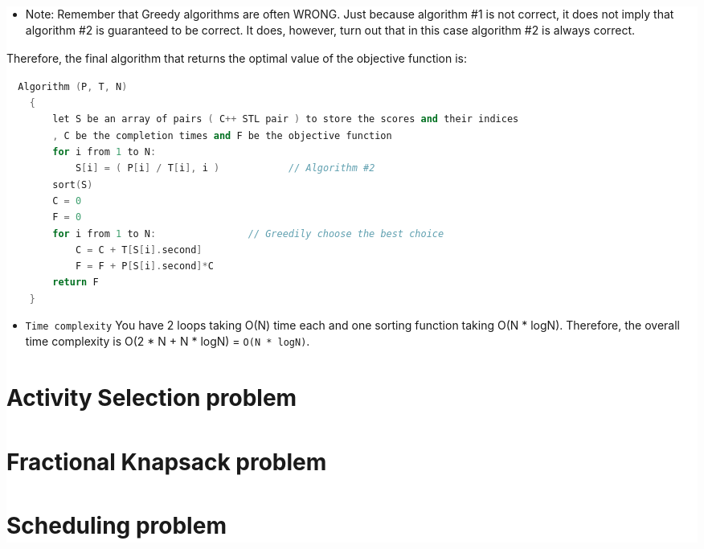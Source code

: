 - Note: Remember that Greedy algorithms are often WRONG. Just because algorithm #1 is not correct, it does not imply that algorithm #2 is guaranteed to be correct. It does, however, turn out that in this case algorithm #2 is always correct.

Therefore, the final algorithm that returns the optimal value of the objective function is:
```c++
  Algorithm (P, T, N)
    {
        let S be an array of pairs ( C++ STL pair ) to store the scores and their indices
        , C be the completion times and F be the objective function
        for i from 1 to N:
            S[i] = ( P[i] / T[i], i )            // Algorithm #2
        sort(S)
        C = 0
        F = 0
        for i from 1 to N:                // Greedily choose the best choice
            C = C + T[S[i].second]
            F = F + P[S[i].second]*C
        return F
    }
```
- `Time complexity` You have 2 loops taking O(N) time each and one sorting function taking O(N * logN). Therefore, the overall time complexity is O(2 * N + N * logN) = `O(N * logN)`.

# Activity Selection problem

# Fractional Knapsack problem

# Scheduling problem